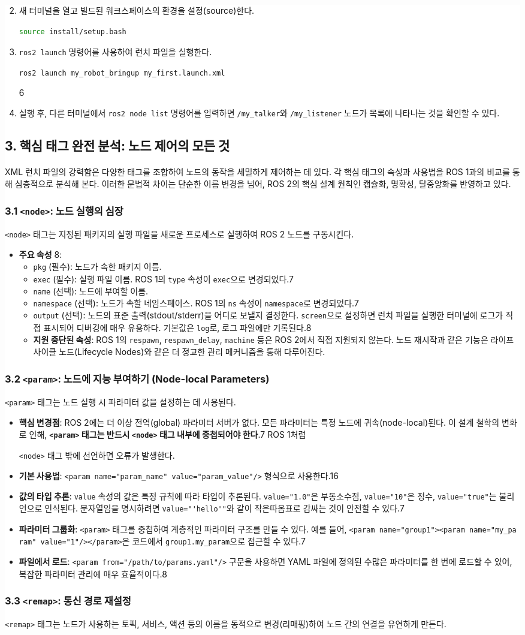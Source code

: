 2. 새 터미널을 열고 빌드된 워크스페이스의 환경을 설정(source)한다.

   ```Bash
   source install/setup.bash
   ```

3. `ros2 launch` 명령어를 사용하여 런치 파일을 실행한다.

   ```Bash
   ros2 launch my_robot_bringup my_first.launch.xml
   ```

   6

4. 실행 후, 다른 터미널에서 `ros2 node list` 명령어를 입력하면 `/my_talker`와 `/my_listener` 노드가 목록에 나타나는 것을 확인할 수 있다.

## 3. 핵심 태그 완전 분석: 노드 제어의 모든 것

XML 런치 파일의 강력함은 다양한 태그를 조합하여 노드의 동작을 세밀하게 제어하는 데 있다. 각 핵심 태그의 속성과 사용법을 ROS 1과의 비교를 통해 심층적으로 분석해 본다. 이러한 문법적 차이는 단순한 이름 변경을 넘어, ROS 2의 핵심 설계 원칙인 캡슐화, 명확성, 탈중앙화를 반영하고 있다.

### 3.1 `<node>`: 노드 실행의 심장

`<node>` 태그는 지정된 패키지의 실행 파일을 새로운 프로세스로 실행하여 ROS 2 노드를 구동시킨다.

- **주요 속성** 8:
  - `pkg` (필수): 노드가 속한 패키지 이름.
  - `exec` (필수): 실행 파일 이름. ROS 1의 `type` 속성이 `exec`으로 변경되었다.7
  - `name` (선택): 노드에 부여할 이름.
  - `namespace` (선택): 노드가 속할 네임스페이스. ROS 1의 `ns` 속성이 `namespace`로 변경되었다.7
  - `output` (선택): 노드의 표준 출력(stdout/stderr)을 어디로 보낼지 결정한다. `screen`으로 설정하면 런치 파일을 실행한 터미널에 로그가 직접 표시되어 디버깅에 매우 유용하다. 기본값은 `log`로, 로그 파일에만 기록된다.8
  - **지원 중단된 속성**: ROS 1의 `respawn`, `respawn_delay`, `machine` 등은 ROS 2에서 직접 지원되지 않는다. 노드 재시작과 같은 기능은 라이프사이클 노드(Lifecycle Nodes)와 같은 더 정교한 관리 메커니즘을 통해 다루어진다.

### 3.2 `<param>`: 노드에 지능 부여하기 (Node-local Parameters)

`<param>` 태그는 노드 실행 시 파라미터 값을 설정하는 데 사용된다.

- **핵심 변경점**: ROS 2에는 더 이상 전역(global) 파라미터 서버가 없다. 모든 파라미터는 특정 노드에 귀속(node-local)된다. 이 설계 철학의 변화로 인해, **`<param>` 태그는 반드시 `<node>` 태그 내부에 중첩되어야 한다**.7 ROS 1처럼 

  `<node>` 태그 밖에 선언하면 오류가 발생한다.

- **기본 사용법**: `<param name="param_name" value="param_value"/>` 형식으로 사용한다.16

- **값의 타입 추론**: `value` 속성의 값은 특정 규칙에 따라 타입이 추론된다. `value="1.0"`은 부동소수점, `value="10"`은 정수, `value="true"`는 불리언으로 인식된다. 문자열임을 명시하려면 `value="'hello'"`와 같이 작은따옴표로 감싸는 것이 안전할 수 있다.7

- **파라미터 그룹화**: `<param>` 태그를 중첩하여 계층적인 파라미터 구조를 만들 수 있다. 예를 들어, `<param name="group1"><param name="my_param" value="1"/></param>`은 코드에서 `group1.my_param`으로 접근할 수 있다.7

- **파일에서 로드**: `<param from="/path/to/params.yaml"/>` 구문을 사용하면 YAML 파일에 정의된 수많은 파라미터를 한 번에 로드할 수 있어, 복잡한 파라미터 관리에 매우 효율적이다.8

### 3.3 `<remap>`: 통신 경로 재설정

`<remap>` 태그는 노드가 사용하는 토픽, 서비스, 액션 등의 이름을 동적으로 변경(리매핑)하여 노드 간의 연결을 유연하게 만든다.
